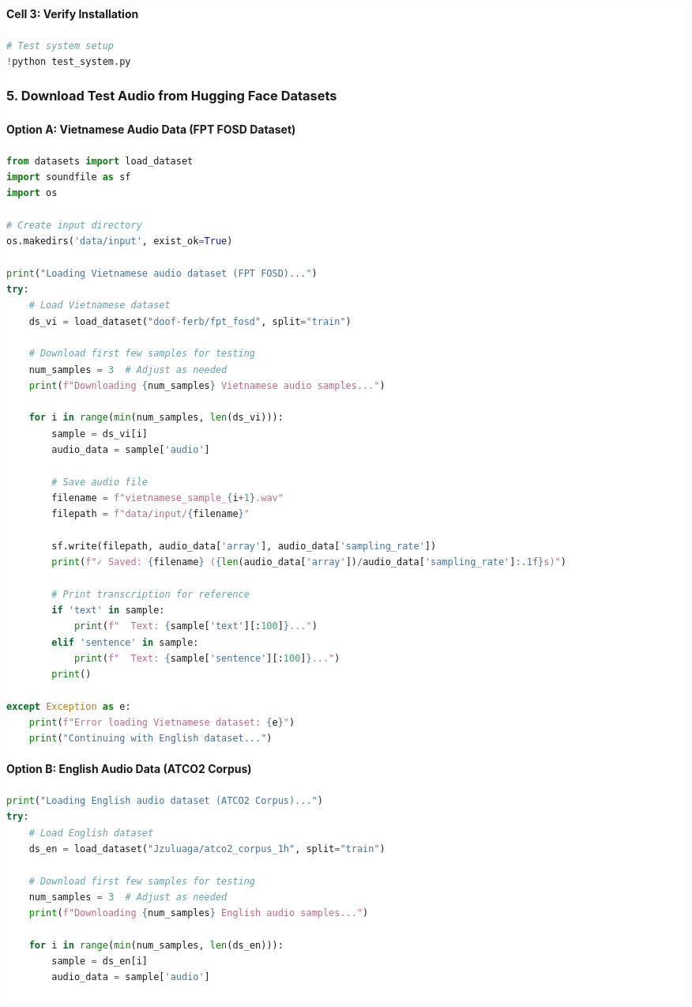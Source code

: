 #### Cell 3: Verify Installation
```python
# Test system setup
!python test_system.py
```

### 5. Download Test Audio from Hugging Face Datasets

#### Option A: Vietnamese Audio Data (FPT FOSD Dataset)
```python
from datasets import load_dataset
import soundfile as sf
import os

# Create input directory
os.makedirs('data/input', exist_ok=True)

print("Loading Vietnamese audio dataset (FPT FOSD)...")
try:
    # Load Vietnamese dataset
    ds_vi = load_dataset("doof-ferb/fpt_fosd", split="train")
    
    # Download first few samples for testing
    num_samples = 3  # Adjust as needed
    print(f"Downloading {num_samples} Vietnamese audio samples...")
    
    for i in range(min(num_samples, len(ds_vi))):
        sample = ds_vi[i]
        audio_data = sample['audio']
        
        # Save audio file
        filename = f"vietnamese_sample_{i+1}.wav"
        filepath = f"data/input/{filename}"
        
        sf.write(filepath, audio_data['array'], audio_data['sampling_rate'])
        print(f"✓ Saved: {filename} ({len(audio_data['array'])/audio_data['sampling_rate']:.1f}s)")
        
        # Print transcription for reference
        if 'text' in sample:
            print(f"  Text: {sample['text'][:100]}...")
        elif 'sentence' in sample:
            print(f"  Text: {sample['sentence'][:100]}...")
        print()
        
except Exception as e:
    print(f"Error loading Vietnamese dataset: {e}")
    print("Continuing with English dataset...")
```

#### Option B: English Audio Data (ATCO2 Corpus)
```python
print("Loading English audio dataset (ATCO2 Corpus)...")
try:
    # Load English dataset
    ds_en = load_dataset("Jzuluaga/atco2_corpus_1h", split="train")
    
    # Download first few samples for testing
    num_samples = 3  # Adjust as needed
    print(f"Downloading {num_samples} English audio samples...")
    
    for i in range(min(num_samples, len(ds_en))):
        sample = ds_en[i]
        audio_data = sample['audio']
        
```
